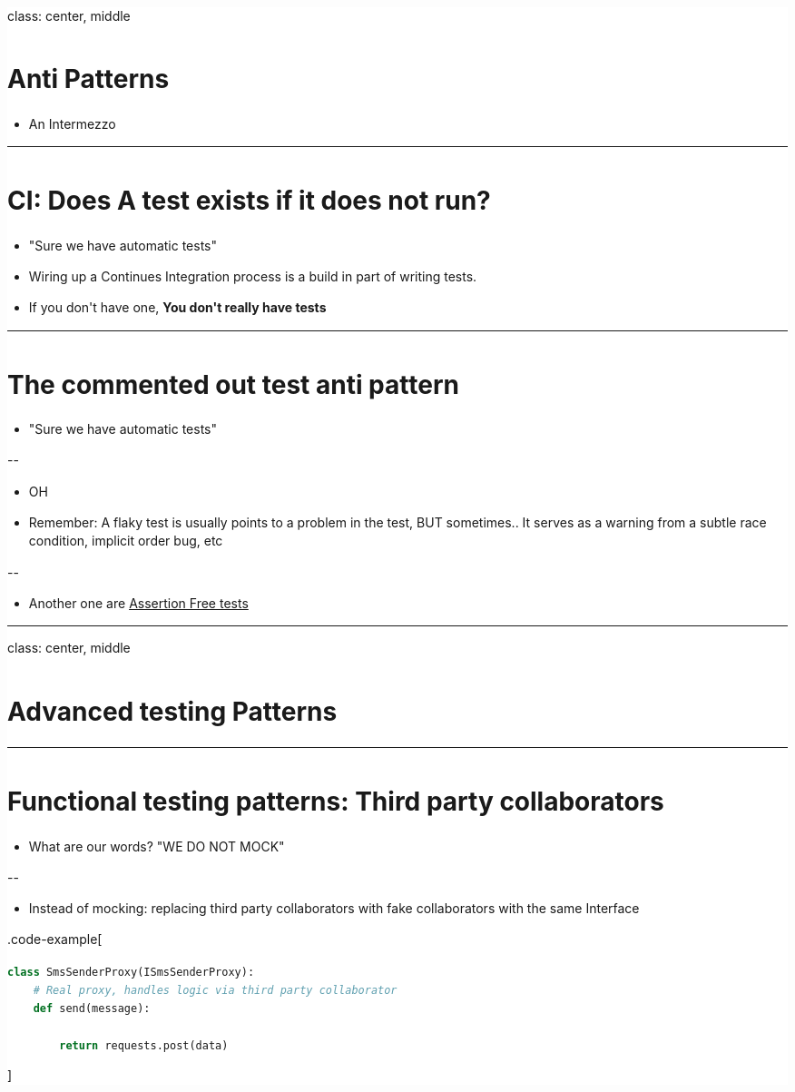 class: center, middle

# Anti Patterns

* An Intermezzo
 
---
# CI: Does A test exists if it does not run?

* "Sure we have automatic tests"

* Wiring up a Continues Integration process is a build in part of writing tests.
 
* If you don't have one, **You don't really have tests**
 
---


# The commented out test anti pattern

* "Sure we have automatic tests"

--

* OH

* Remember: A flaky test is usually points to a problem in the test, BUT sometimes.. It serves as a warning from a subtle race condition, implicit order bug, etc

--

* Another one are [Assertion Free tests](https://martinfowler.com/bliki/AssertionFreeTesting.html)
 
---

class: center, middle

# Advanced testing Patterns

---
# Functional testing patterns: Third party collaborators

* What are our words? "WE DO NOT MOCK"

--

* Instead of mocking: replacing third party collaborators with fake collaborators with the same Interface

.code-example[
```python
class SmsSenderProxy(ISmsSenderProxy):
    # Real proxy, handles logic via third party collaborator
    def send(message):
        
        return requests.post(data)
```        
]        
        